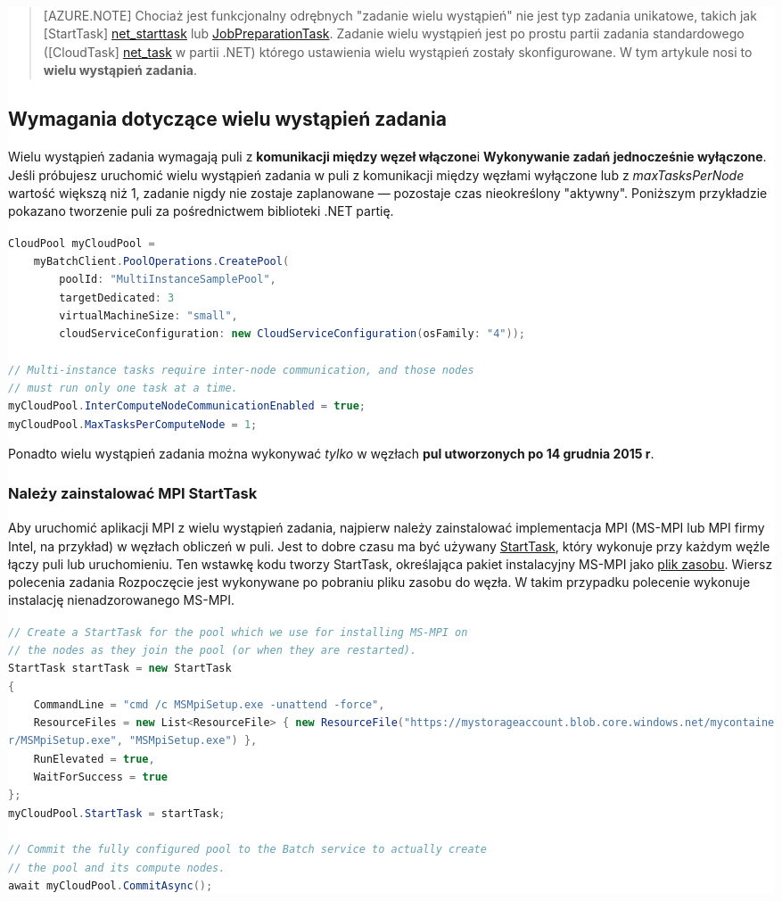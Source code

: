 > [AZURE.NOTE] Chociaż jest funkcjonalny odrębnych "zadanie wielu wystąpień" nie jest typ zadania unikatowe, takich jak [StartTask] [ net_starttask] lub [JobPreparationTask][net_jobprep]. Zadanie wielu wystąpień jest po prostu partii zadania standardowego ([CloudTask] [ net_task] w partii .NET) którego ustawienia wielu wystąpień zostały skonfigurowane. W tym artykule nosi to **wielu wystąpień zadania**.

## <a name="requirements-for-multi-instance-tasks"></a>Wymagania dotyczące wielu wystąpień zadania

Wielu wystąpień zadania wymagają puli z **komunikacji między węzeł włączone**i **Wykonywanie zadań jednocześnie wyłączone**. Jeśli próbujesz uruchomić wielu wystąpień zadania w puli z komunikacji między węzłami wyłączone lub z *maxTasksPerNode* wartość większą niż 1, zadanie nigdy nie zostaje zaplanowane — pozostaje czas nieokreślony "aktywny". Poniższym przykładzie pokazano tworzenie puli za pośrednictwem biblioteki .NET partię.

```csharp
CloudPool myCloudPool =
    myBatchClient.PoolOperations.CreatePool(
        poolId: "MultiInstanceSamplePool",
        targetDedicated: 3
        virtualMachineSize: "small",
        cloudServiceConfiguration: new CloudServiceConfiguration(osFamily: "4"));

// Multi-instance tasks require inter-node communication, and those nodes
// must run only one task at a time.
myCloudPool.InterComputeNodeCommunicationEnabled = true;
myCloudPool.MaxTasksPerComputeNode = 1;
```

Ponadto wielu wystąpień zadania można wykonywać *tylko* w węzłach **pul utworzonych po 14 grudnia 2015 r**.

### <a name="use-a-starttask-to-install-mpi"></a>Należy zainstalować MPI StartTask

Aby uruchomić aplikacji MPI z wielu wystąpień zadania, najpierw należy zainstalować implementacja MPI (MS-MPI lub MPI firmy Intel, na przykład) w węzłach obliczeń w puli. Jest to dobre czasu ma być używany [StartTask][net_starttask], który wykonuje przy każdym węźle łączy puli lub uruchomieniu. Ten wstawkę kodu tworzy StartTask, określająca pakiet instalacyjny MS-MPI jako [plik zasobu][net_resourcefile]. Wiersz polecenia zadania Rozpoczęcie jest wykonywane po pobraniu pliku zasobu do węzła. W takim przypadku polecenie wykonuje instalację nienadzorowanego MS-MPI.

```csharp
// Create a StartTask for the pool which we use for installing MS-MPI on
// the nodes as they join the pool (or when they are restarted).
StartTask startTask = new StartTask
{
    CommandLine = "cmd /c MSMpiSetup.exe -unattend -force",
    ResourceFiles = new List<ResourceFile> { new ResourceFile("https://mystorageaccount.blob.core.windows.net/mycontainer/MSMpiSetup.exe", "MSMpiSetup.exe") },
    RunElevated = true,
    WaitForSuccess = true
};
myCloudPool.StartTask = startTask;

// Commit the fully configured pool to the Batch service to actually create
// the pool and its compute nodes.
await myCloudPool.CommitAsync();
```


[helloworld_proj]: https://github.com/Azure/azure-batch-samples/tree/master/CSharp/ArticleProjects/MultiInstanceTasks/MPIHelloWorld
[api_net]: http://msdn.microsoft.com/library/azure/mt348682.aspx
[api_rest]: http://msdn.microsoft.com/library/azure/dn820158.aspx
[batch_explorer]: https://github.com/Azure/azure-batch-samples/tree/master/CSharp/BatchExplorer
[blog_mpi_linux]: https://blogs.technet.microsoft.com/windowshpc/2016/07/20/introducing-mpi-support-for-linux-on-azure-batch/
[cmd_start]: https://technet.microsoft.com/library/cc770297.aspx
[coord_cmd_example]: https://github.com/Azure/azure-batch-samples/blob/master/Python/Batch/article_samples/mpi/data/linux/openfoam/coordination-cmd
[github_mpi]: https://github.com/Azure/azure-batch-samples/tree/master/CSharp/ArticleProjects/MultiInstanceTasks
[github_samples]: https://github.com/Azure/azure-batch-samples
[github_samples_zip]: https://github.com/Azure/azure-batch-samples/archive/master.zip
[msdn_env_var]: https://msdn.microsoft.com/library/azure/mt743623.aspx
[msmpi_msdn]: https://msdn.microsoft.com/library/bb524831.aspx
[msmpi_sdk]: http://go.microsoft.com/FWLink/p/?LinkID=389556
[msmpi_howto]: http://blogs.technet.com/b/windowshpc/archive/2015/02/02/how-to-compile-and-run-a-simple-ms-mpi-program.aspx
[openfoam]: http://www.openfoam.com/
[visual_studio]: https://www.visualstudio.com/vs/community/
[net_jobprep]: https://msdn.microsoft.com/library/azure/microsoft.azure.batch.jobpreparationtask.aspx
[net_multiinstance_class]: https://msdn.microsoft.com/library/azure/microsoft.azure.batch.multiinstancesettings.aspx
[net_multiinstance_prop]: https://msdn.microsoft.com/library/azure/microsoft.azure.batch.cloudtask.multiinstancesettings.aspx
[net_multiinsance_commonresfiles]: https://msdn.microsoft.com/library/azure/microsoft.azure.batch.multiinstancesettings.commonresourcefiles.aspx
[net_multiinstance_coordcmdline]: https://msdn.microsoft.com/library/azure/microsoft.azure.batch.multiinstancesettings.coordinationcommandline.aspx
[net_multiinstance_numinstances]: https://msdn.microsoft.com/library/azure/microsoft.azure.batch.multiinstancesettings.numberofinstances.aspx
[net_pool]: https://msdn.microsoft.com/library/azure/microsoft.azure.batch.cloudpool.aspx
[net_pool_create]: https://msdn.microsoft.com/library/azure/microsoft.azure.batch.pooloperations.createpool.aspx
[net_pool_starttask]: https://msdn.microsoft.com/library/azure/microsoft.azure.batch.cloudpool.starttask.aspx
[net_resourcefile]: https://msdn.microsoft.com/library/azure/microsoft.azure.batch.resourcefile.aspx
[net_starttask]: https://msdn.microsoft.com/library/azure/microsoft.azure.batch.starttask.aspx
[net_starttask_cmdline]: https://msdn.microsoft.com/library/azure/microsoft.azure.batch.starttask.commandline.aspx
[net_task]: https://msdn.microsoft.com/library/azure/microsoft.azure.batch.cloudtask.aspx
[net_taskconstraints]: https://msdn.microsoft.com/library/azure/microsoft.azure.batch.taskconstraints.aspx
[net_taskconstraint_maxretry]: https://msdn.microsoft.com/library/azure/microsoft.azure.batch.taskconstraints.maxtaskretrycount.aspx
[net_taskconstraint_maxwallclock]: https://msdn.microsoft.com/library/azure/microsoft.azure.batch.taskconstraints.maxwallclocktime.aspx
[net_taskconstraint_retention]: https://msdn.microsoft.com/library/azure/microsoft.azure.batch.taskconstraints.retentiontime.aspx
[net_task_listsubtasks]: https://msdn.microsoft.com/library/azure/microsoft.azure.batch.cloudtask.listsubtasks.aspx
[net_task_listnodefiles]: https://msdn.microsoft.com/library/azure/microsoft.azure.batch.cloudtask.listnodefiles.aspx
[poolops_getnodefile]: https://msdn.microsoft.com/library/azure/microsoft.azure.batch.pooloperations.getnodefile.aspx
[portal]: https://portal.azure.com
[rest_multiinstance]: https://msdn.microsoft.com/library/azure/mt637905.aspx
[1]: ./media/batch-mpi/batch_mpi_01.png "Omówienie wielu wystąpień"